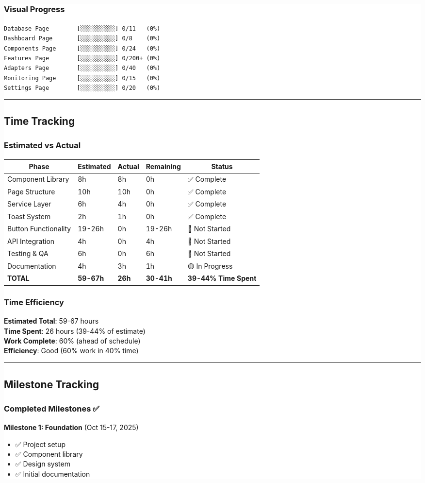 ### Visual Progress

```
Database Page        [░░░░░░░░░░] 0/11   (0%)
Dashboard Page       [░░░░░░░░░░] 0/8    (0%)
Components Page      [░░░░░░░░░░] 0/24   (0%)
Features Page        [░░░░░░░░░░] 0/200+ (0%)
Adapters Page        [░░░░░░░░░░] 0/40   (0%)
Monitoring Page      [░░░░░░░░░░] 0/15   (0%)
Settings Page        [░░░░░░░░░░] 0/20   (0%)
```

---

## Time Tracking

### Estimated vs Actual

| Phase | Estimated | Actual | Remaining | Status |
|-------|-----------|--------|-----------|--------|
| Component Library | 8h | 8h | 0h | ✅ Complete |
| Page Structure | 10h | 10h | 0h | ✅ Complete |
| Service Layer | 6h | 4h | 0h | ✅ Complete |
| Toast System | 2h | 1h | 0h | ✅ Complete |
| Button Functionality | 19-26h | 0h | 19-26h | 🔴 Not Started |
| API Integration | 4h | 0h | 4h | 🔴 Not Started |
| Testing & QA | 6h | 0h | 6h | 🔴 Not Started |
| Documentation | 4h | 3h | 1h | 🟡 In Progress |
| **TOTAL** | **59-67h** | **26h** | **30-41h** | **39-44% Time Spent** |

### Time Efficiency

**Estimated Total**: 59-67 hours  
**Time Spent**: 26 hours (39-44% of estimate)  
**Work Complete**: 60% (ahead of schedule)  
**Efficiency**: Good (60% work in 40% time)

---

## Milestone Tracking

### Completed Milestones ✅

**Milestone 1: Foundation** (Oct 15-17, 2025)
- ✅ Project setup
- ✅ Component library
- ✅ Design system
- ✅ Initial documentation
